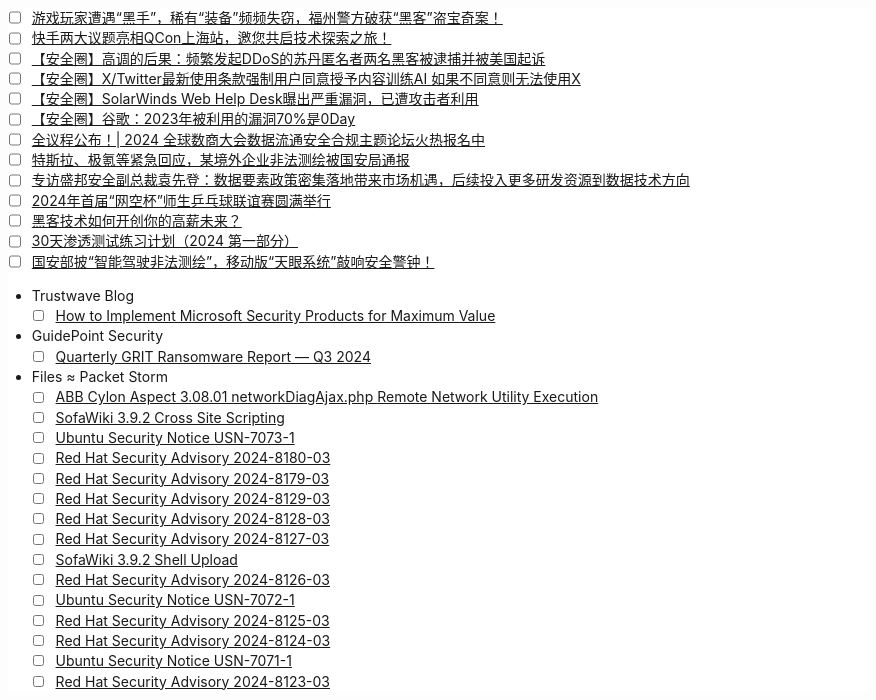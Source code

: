   - [ ] [游戏玩家遭遇“黑手”，稀有“装备”频频失窃，福州警方破获“黑客”盗宝奇案！](https://mp.weixin.qq.com/s?__biz=MzU2MTQwMzMxNA==&mid=2247540407&idx=1&sn=3f5c54ca8d2bb53b970ebf49cac24a1f)
  - [ ] [快手两大议题亮相QCon上海站，邀您共启技术探索之旅！](https://mp.weixin.qq.com/s?__biz=Mzg2NzU4MDM0MQ==&mid=2247491210&idx=1&sn=0c936cd2419282256a45d70a53c14cbb)
  - [ ] [【安全圈】高调的后果：频繁发起DDoS的苏丹匿名者两名黑客被逮捕并被美国起诉](https://mp.weixin.qq.com/s?__biz=MzIzMzE4NDU1OQ==&mid=2652065297&idx=1&sn=fa2a4aa36abffd67179e9e7c2f8fa045)
  - [ ] [【安全圈】X/Twitter最新使用条款强制用户同意授予内容训练AI 如果不同意则无法使用X](https://mp.weixin.qq.com/s?__biz=MzIzMzE4NDU1OQ==&mid=2652065297&idx=2&sn=bcc275e3432942ddac41ebc9be889312)
  - [ ] [【安全圈】SolarWinds Web Help Desk曝出严重漏洞，已遭攻击者利用](https://mp.weixin.qq.com/s?__biz=MzIzMzE4NDU1OQ==&mid=2652065297&idx=3&sn=763d27a5148619b21d8a21de71663c4c)
  - [ ] [【安全圈】谷歌：2023年被利用的漏洞70%是0Day](https://mp.weixin.qq.com/s?__biz=MzIzMzE4NDU1OQ==&mid=2652065297&idx=4&sn=6553ac6cf6c694af3a1a0522d91e551e)
  - [ ] [全议程公布！|  2024 全球数商大会数据流通安全合规主题论坛火热报名中](https://mp.weixin.qq.com/s?__biz=MzUzODYyMDIzNw==&mid=2247512214&idx=1&sn=00bb4fc9ed407cfc2f0f8dca64bbaf44)
  - [ ] [特斯拉、极氪等紧急回应，某境外企业非法测绘被国安局通报](https://mp.weixin.qq.com/s?__biz=MzUzODYyMDIzNw==&mid=2247512214&idx=2&sn=91af8424cb245356185f13a4e0771218)
  - [ ] [专访盛邦安全副总裁袁先登：数据要素政策密集落地带来市场机遇，后续投入更多研发资源到数据技术方向](https://mp.weixin.qq.com/s?__biz=MzAwNTAxMjUwNw==&mid=2650276644&idx=1&sn=5388bb81283c09d69074c207b9578ce6)
  - [ ] [2024年首届“网空杯”师生乒乓球联谊赛圆满举行](https://mp.weixin.qq.com/s?__biz=Mzk0MDMwNjU3Ng==&mid=2247484321&idx=1&sn=940fd1ac62e735de0f82b40bd256d843)
  - [ ] [黑客技术如何开创你的高薪未来？](https://mp.weixin.qq.com/s?__biz=MzI5MTUxOTMxMA==&mid=2247485023&idx=1&sn=a57997348f13349044e871c6e237e298)
  - [ ] [30天渗透测试练习计划（2024 第一部分）](https://mp.weixin.qq.com/s?__biz=MzkyODYwODkyMA==&mid=2247484355&idx=1&sn=2f7067d8bd132d0b406fd8d78819a599)
  - [ ] [国安部披“智能驾驶非法测绘”，移动版“天眼系统”敲响安全警钟！](https://mp.weixin.qq.com/s?__biz=MzA4MTg0MDQ4Nw==&mid=2247576004&idx=1&sn=291088cac0a014c4ba9c30fab0650027)
- Trustwave Blog
  - [ ] [How to Implement Microsoft Security Products for Maximum Value](https://www.trustwave.com/en-us/resources/blogs/trustwave-blog/how-to-implement-microsoft-security-products-for-maximum-value/)
- GuidePoint Security
  - [ ] [Quarterly GRIT Ransomware Report — Q3 2024](https://www.guidepointsecurity.com/blog/quarterly-grit-ransomware-report-q3-2024/)
- Files ≈ Packet Storm
  - [ ] [ABB Cylon Aspect 3.08.01 networkDiagAjax.php Remote Network Utility Execution](https://packetstormsecurity.com/files/182279/ZSL-2024-5844.txt)
  - [ ] [SofaWiki 3.9.2 Cross Site Scripting](https://packetstormsecurity.com/files/182272/sofawiki392-xss.txt)
  - [ ] [Ubuntu Security Notice USN-7073-1](https://packetstormsecurity.com/files/182277/USN-7073-1.txt)
  - [ ] [Red Hat Security Advisory 2024-8180-03](https://packetstormsecurity.com/files/182276/RHSA-2024-8180-03.txt)
  - [ ] [Red Hat Security Advisory 2024-8179-03](https://packetstormsecurity.com/files/182275/RHSA-2024-8179-03.txt)
  - [ ] [Red Hat Security Advisory 2024-8129-03](https://packetstormsecurity.com/files/182274/RHSA-2024-8129-03.txt)
  - [ ] [Red Hat Security Advisory 2024-8128-03](https://packetstormsecurity.com/files/182273/RHSA-2024-8128-03.txt)
  - [ ] [Red Hat Security Advisory 2024-8127-03](https://packetstormsecurity.com/files/182271/RHSA-2024-8127-03.txt)
  - [ ] [SofaWiki 3.9.2 Shell Upload](https://packetstormsecurity.com/files/182270/sofawiki392-shell.txt)
  - [ ] [Red Hat Security Advisory 2024-8126-03](https://packetstormsecurity.com/files/182269/RHSA-2024-8126-03.txt)
  - [ ] [Ubuntu Security Notice USN-7072-1](https://packetstormsecurity.com/files/182268/USN-7072-1.txt)
  - [ ] [Red Hat Security Advisory 2024-8125-03](https://packetstormsecurity.com/files/182267/RHSA-2024-8125-03.txt)
  - [ ] [Red Hat Security Advisory 2024-8124-03](https://packetstormsecurity.com/files/182266/RHSA-2024-8124-03.txt)
  - [ ] [Ubuntu Security Notice USN-7071-1](https://packetstormsecurity.com/files/182265/USN-7071-1.txt)
  - [ ] [Red Hat Security Advisory 2024-8123-03](https://packetstormsecurity.com/files/182264/RHSA-2024-8123-03.txt)